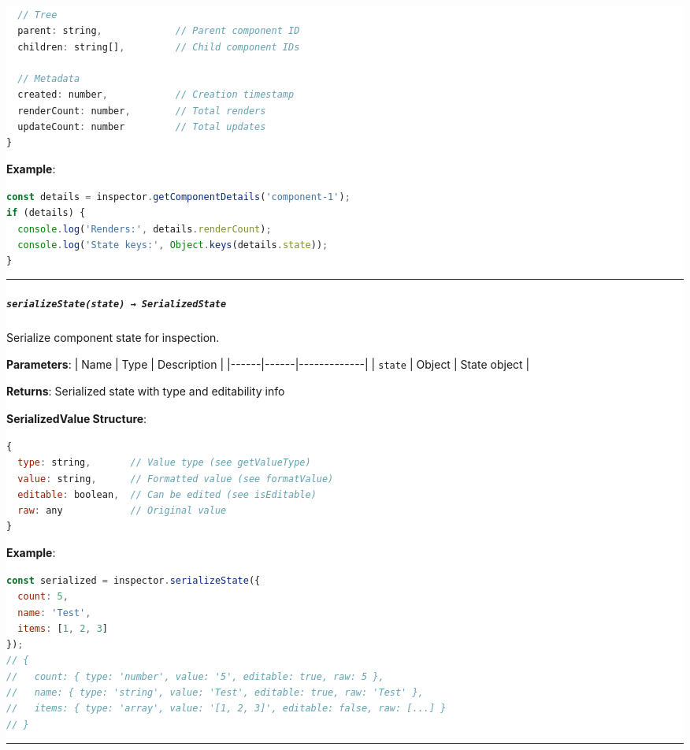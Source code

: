 ```javascript
  // Tree
  parent: string,             // Parent component ID
  children: string[],         // Child component IDs

  // Metadata
  created: number,            // Creation timestamp
  renderCount: number,        // Total renders
  updateCount: number         // Total updates
}
```

**Example**:
```javascript
const details = inspector.getComponentDetails('component-1');
if (details) {
  console.log('Renders:', details.renderCount);
  console.log('State keys:', Object.keys(details.state));
}
```

---

##### `serializeState(state) → SerializedState`

Serialize component state for inspection.

**Parameters**:
| Name | Type | Description |
|------|------|-------------|
| `state` | Object | State object |

**Returns**: Serialized state with type and editability info

**SerializedValue Structure**:
```javascript
{
  type: string,       // Value type (see getValueType)
  value: string,      // Formatted value (see formatValue)
  editable: boolean,  // Can be edited (see isEditable)
  raw: any            // Original value
}
```

**Example**:
```javascript
const serialized = inspector.serializeState({
  count: 5,
  name: 'Test',
  items: [1, 2, 3]
});
// {
//   count: { type: 'number', value: '5', editable: true, raw: 5 },
//   name: { type: 'string', value: 'Test', editable: true, raw: 'Test' },
//   items: { type: 'array', value: '[1, 2, 3]', editable: false, raw: [...] }
// }
```

---

  [computedKey]: {
